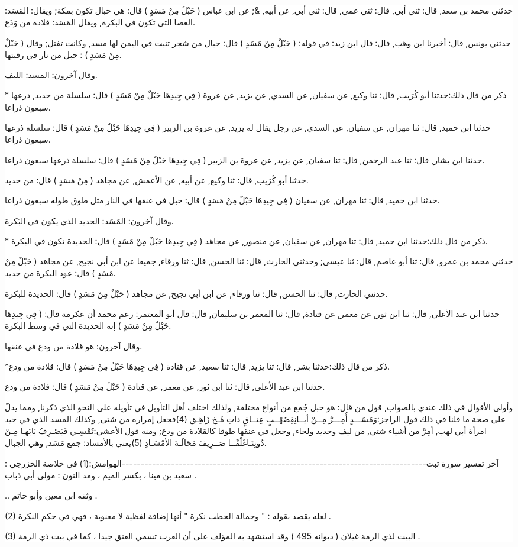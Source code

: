 حدثني محمد بن سعد, قال: ثني أبي, قال: ثني عمي, قال: ثني أبي, عن أبيه, &; عن ابن عباس ( حَبْلٌ مِنْ مَسَدٍ ) قال: هي حبال تكون بمكة; ويقال: المَسَد: العصا التي تكون في البكرة, ويقال المَسَد: قلادة من وَدَع.

حدثني يونس, قال: أخبرنا ابن وهب, قال: قال ابن زيد: في قوله: ( حَبْلٌ مِنْ مَسَدٍ ) قال: حبال من شجر تنبت في اليمن لها مسد, وكانت تفتل; وقال ( حَبْلٌ مِنْ مَسَدٍ ) : حبل من نار في رقبتها.

وقال آخرون: المسد: الليف.

\* ذكر من قال ذلك:حدثنا أبو كُرَيب, قال: ثنا وكيع, عن سفيان, عن السدي, عن يزيد, عن عروة ( فِي جِيدِهَا حَبْلٌ مِنْ مَسَدٍ ) قال: سلسلة من حديد, ذرعها سبعون ذراعا.

حدثنا ابن حميد, قال: ثنا مهران, عن سفيان, عن السدي, عن رجل يقال له يزيد, عن عروة بن الزبير ( فِي جِيدِهَا حَبْلٌ مِنْ مَسَدٍ ) قال: سلسلة ذرعها سبعون ذراعا.

حدثنا ابن بشار, قال: ثنا عبد الرحمن, قال: ثنا سفيان, عن يزيد, عن عروة بن الزبير ( فِي جِيدِهَا حَبْلٌ مِنْ مَسَدٍ ) قال: سلسلة ذرعها سبعون ذراعا.

حدثنا أبو كُرَيب, قال: ثنا وكيع, عن أبيه, عن الأعمش, عن مجاهد ( مِنْ مَسَدٍ ) قال: من حديد.

حدثنا ابن حميد, قال: ثنا مهران, عن سفيان ( فِي جِيدِهَا حَبْلٌ مِنْ مَسَدٍ ) قال: حبل في عنقها في النار مثل طوق طوله سبعون ذراعا.

وقال آخرون: المَسَد: الحديد الذي يكون في البَكرة.

\* ذكر من قال ذلك:حدثنا ابن حميد, قال: ثنا مهران, عن سفيان, عن منصور, عن مجاهد ( فِي جِيدِهَا حَبْلٌ مِنْ مَسَدٍ ) قال: الحديدة تكون في البكرة.

حدثني محمد بن عمرو, قال: ثنا أبو عاصم, قال: ثنا عيسى; وحدثني الحارث, قال: ثنا الحسن, قال: ثنا ورقاء, جميعا عن ابن أبي نجيح, عن مجاهد ( حَبْلٌ مِنْ مَسَدٍ ) قال: عود البكرة من حديد.

حدثني الحارث, قال: ثنا الحسن, قال: ثنا ورقاء, عن ابن أبي نجيح, عن مجاهد ( حَبْلٌ مِنْ مَسَدٍ ) قال: الحديدة للبكرة.

حدثنا ابن عبد الأعلى, قال: ثنا ابن ثور, عن معمر, عن قتادة, قال: ثنا المعمر بن سليمان, قال: قال أبو المعتمر: زعم محمد أن عكرمة قال: ( فِي جِيدِهَا حَبْلٌ مِنْ مَسَدٍ ) إنه الحديدة التي في وسط البكرة.

وقال آخرون: هو قلادة من ودع في عنقها.

\*ذكر من قال ذلك:حدثنا بشر, قال: ثنا يزيد, قال: ثنا سعيد, عن قتادة ( فِي جِيدِهَا حَبْلٌ مِنْ مَسَدٍ ) قال: قلادة من ودع.

حدثنا ابن عبد الأعلى, قال: ثنا ابن ثور, عن معمر, عن قتادة ( حَبْلٌ مِنْ مَسَدٍ ) قال: قلادة من ودع.

وأولى الأقوال في ذلك عندي بالصواب, قول من قال: هو حبل جُمع من أنواع مختلفة, ولذلك اختلف أهل التأويل في تأويله على النحو الذي ذكرنا, ومما يدلّ على صحة ما قلنا في ذلك قول الراجز:وَمَسَـــدٍ أُمِـــرَّ مِــنْ أيــانِقِصُهْــبٍ عِتــاقٍ ذاتِ مُـخ زَاهِـق (4)فجعل إمراره من شتى, وكذلك المسد الذي في جيد امرأة أبي لهب, أمِرَّ من أشياء شتى, من ليف وحديد ولحاء, وجعل في عنقها طوقا كالقلادة من ودع; ومنه قول الأعشى:تُمْسِـي فَيَصْـرِفُ بَابَهـا مِـنْ دُونِنَـاغَلْقًــا صَــرِيفَ مَحَالَـةَ الأمْسَـادِ (5)يعني بالأمساد: جمع مَسَد, وهي الجبال.

آخر تفسير سورة تبت--------------------------------------------------------------------------------الهوامش:(1) في خلاصة الخزرجي : سعيد بن مينا ، بكسر الميم ، ومد النون : مولى أبي ذباب .

.. وثقه ابن معين وأبو حاتم .

(2) لعله يقصد بقوله : " وحمالة الحطب نكرة " أنها إضافة لفظية لا معنوية ، فهي في حكم النكرة .

(3) البيت لذي الرمة غيلان ( ديوانه 495 ) وقد استشهد به المؤلف على أن العرب تسمي العنق جيدا ، كما في بيت ذي الرمة .
